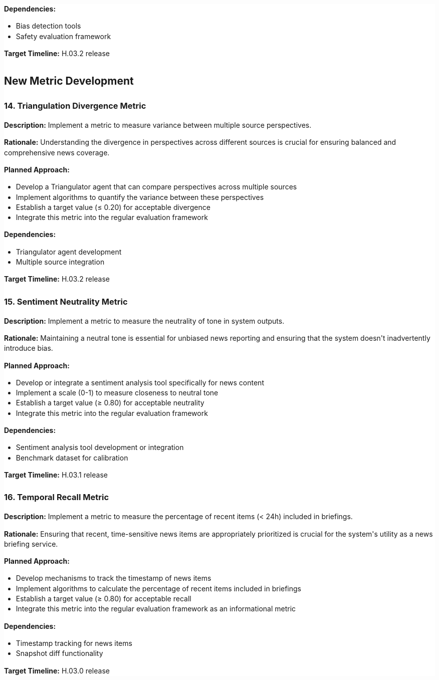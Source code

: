 **Dependencies:**
- Bias detection tools
- Safety evaluation framework

**Target Timeline:** H.03.2 release

## New Metric Development

### 14. Triangulation Divergence Metric

**Description:** Implement a metric to measure variance between multiple source perspectives.

**Rationale:** Understanding the divergence in perspectives across different sources is crucial for ensuring balanced and comprehensive news coverage.

**Planned Approach:**
- Develop a Triangulator agent that can compare perspectives across multiple sources
- Implement algorithms to quantify the variance between these perspectives
- Establish a target value (≤ 0.20) for acceptable divergence
- Integrate this metric into the regular evaluation framework

**Dependencies:**
- Triangulator agent development
- Multiple source integration

**Target Timeline:** H.03.2 release

### 15. Sentiment Neutrality Metric

**Description:** Implement a metric to measure the neutrality of tone in system outputs.

**Rationale:** Maintaining a neutral tone is essential for unbiased news reporting and ensuring that the system doesn't inadvertently introduce bias.

**Planned Approach:**
- Develop or integrate a sentiment analysis tool specifically for news content
- Implement a scale (0-1) to measure closeness to neutral tone
- Establish a target value (≥ 0.80) for acceptable neutrality
- Integrate this metric into the regular evaluation framework

**Dependencies:**
- Sentiment analysis tool development or integration
- Benchmark dataset for calibration

**Target Timeline:** H.03.1 release

### 16. Temporal Recall Metric

**Description:** Implement a metric to measure the percentage of recent items (< 24h) included in briefings.

**Rationale:** Ensuring that recent, time-sensitive news items are appropriately prioritized is crucial for the system's utility as a news briefing service.

**Planned Approach:**
- Develop mechanisms to track the timestamp of news items
- Implement algorithms to calculate the percentage of recent items included in briefings
- Establish a target value (≥ 0.80) for acceptable recall
- Integrate this metric into the regular evaluation framework as an informational metric

**Dependencies:**
- Timestamp tracking for news items
- Snapshot diff functionality

**Target Timeline:** H.03.0 release

